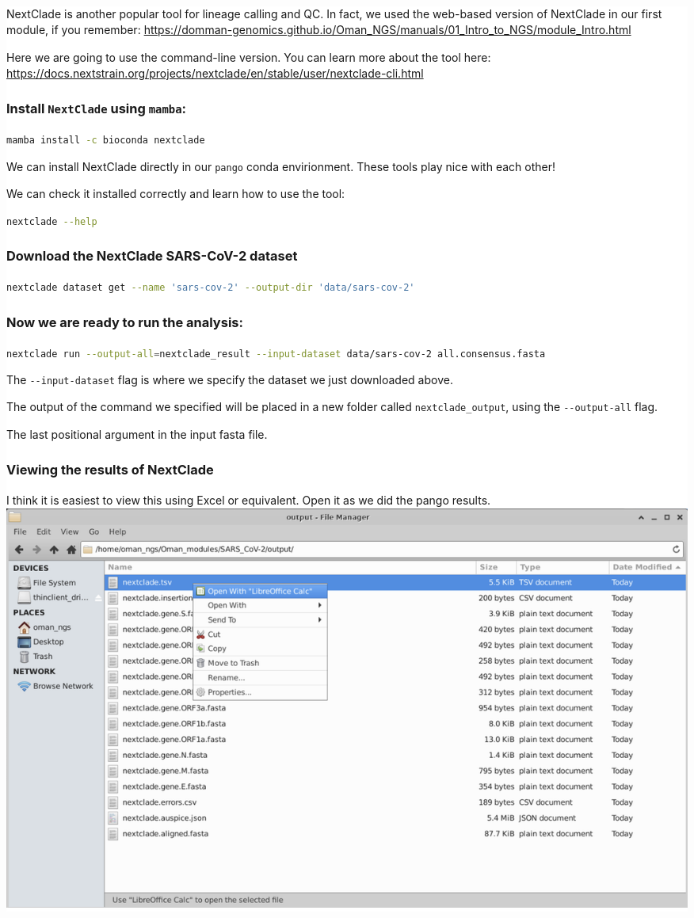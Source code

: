 NextClade is another popular tool for lineage calling and QC. In fact, we used the web-based version of NextClade in our first module, if you remember: <https://domman-genomics.github.io/Oman_NGS/manuals/01_Intro_to_NGS/module_Intro.html>

Here we are going to use the command-line version.
You can learn more about the tool here: <https://docs.nextstrain.org/projects/nextclade/en/stable/user/nextclade-cli.html>

### Install `NextClade` using `mamba`:
```bash
mamba install -c bioconda nextclade
```
We can install NextClade directly in our `pango` conda envirionment. These tools play nice with each other!  

We can check it installed correctly and learn how to use the tool:
```bash
nextclade --help
```


### Download the NextClade SARS-CoV-2 dataset
```bash
nextclade dataset get --name 'sars-cov-2' --output-dir 'data/sars-cov-2'
```

### Now we are ready to run the analysis:
```bash
nextclade run --output-all=nextclade_result --input-dataset data/sars-cov-2 all.consensus.fasta
```

The `--input-dataset` flag is where we specify the dataset we just downloaded above.

The output of the command we specified will be placed in a new folder called `nextclade_output`, using the `--output-all` flag.

The last positional argument in the input fasta file.

### Viewing the results of NextClade
I think it is easiest to view this using Excel or equivalent. Open it as we did the pango results.
![](figures/fig_10.png)
